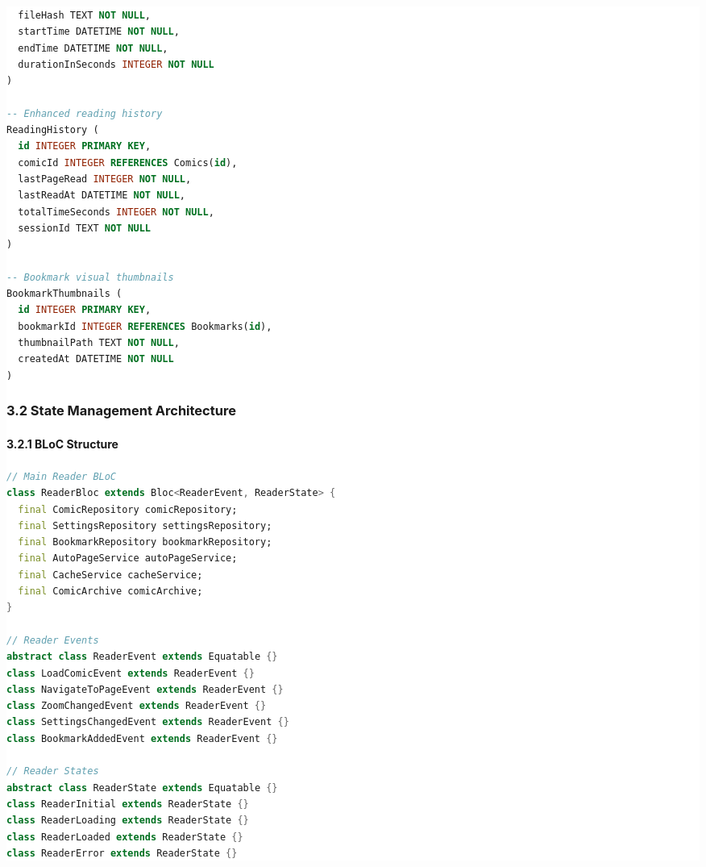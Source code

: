 ```sql
  fileHash TEXT NOT NULL,
  startTime DATETIME NOT NULL,
  endTime DATETIME NOT NULL,
  durationInSeconds INTEGER NOT NULL
)

-- Enhanced reading history
ReadingHistory (
  id INTEGER PRIMARY KEY,
  comicId INTEGER REFERENCES Comics(id),
  lastPageRead INTEGER NOT NULL,
  lastReadAt DATETIME NOT NULL,
  totalTimeSeconds INTEGER NOT NULL,
  sessionId TEXT NOT NULL
)

-- Bookmark visual thumbnails
BookmarkThumbnails (
  id INTEGER PRIMARY KEY,
  bookmarkId INTEGER REFERENCES Bookmarks(id),
  thumbnailPath TEXT NOT NULL,
  createdAt DATETIME NOT NULL
)
```

### 3.2 State Management Architecture

#### 3.2.1 BLoC Structure
```dart
// Main Reader BLoC
class ReaderBloc extends Bloc<ReaderEvent, ReaderState> {
  final ComicRepository comicRepository;
  final SettingsRepository settingsRepository;
  final BookmarkRepository bookmarkRepository;
  final AutoPageService autoPageService;
  final CacheService cacheService;
  final ComicArchive comicArchive;
}

// Reader Events
abstract class ReaderEvent extends Equatable {}
class LoadComicEvent extends ReaderEvent {}
class NavigateToPageEvent extends ReaderEvent {}
class ZoomChangedEvent extends ReaderEvent {}
class SettingsChangedEvent extends ReaderEvent {}
class BookmarkAddedEvent extends ReaderEvent {}

// Reader States  
abstract class ReaderState extends Equatable {}
class ReaderInitial extends ReaderState {}
class ReaderLoading extends ReaderState {}
class ReaderLoaded extends ReaderState {}
class ReaderError extends ReaderState {}
```
